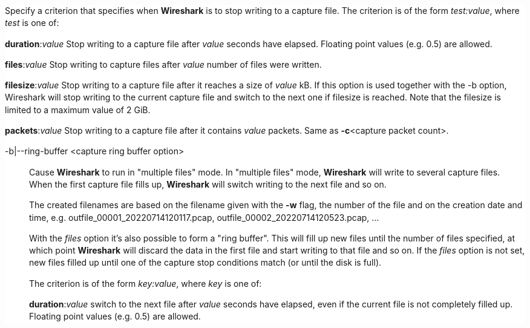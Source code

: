 <div class="content">
<div class="paragraph">
<p>Specify a criterion that specifies when <strong>Wireshark</strong> is to stop writing
to a capture file.  The criterion is of the form <em>test:value</em>,
where <em>test</em> is one of:</p>
</div>
<div class="paragraph">
<p><strong>duration</strong>:<em>value</em> Stop writing to a capture file after <em>value</em> seconds have
elapsed. Floating point values (e.g. 0.5) are allowed.</p>
</div>
<div class="paragraph">
<p><strong>files</strong>:<em>value</em> Stop writing to capture files after <em>value</em> number of files
were written.</p>
</div>
<div class="paragraph">
<p><strong>filesize</strong>:<em>value</em> Stop writing to a capture file after it reaches a size of
<em>value</em> kB.  If this option is used together with the -b option, Wireshark
will stop writing to the current capture file and switch to the next one if
filesize is reached.  Note that the filesize is limited to a maximum value of
2 GiB.</p>
</div>
<div class="paragraph">
<p><strong>packets</strong>:<em>value</em> Stop writing to a capture file after it contains <em>value</em>
packets. Same as <strong>-c</strong>&lt;capture packet count&gt;.</p>
</div>
</div>
</div>
</dd>
<dt class="hdlist1">-b|--ring-buffer  &lt;capture ring buffer option&gt;</dt>
<dd>
<div class="openblock">
<div class="content">
<div class="paragraph">
<p>Cause <strong>Wireshark</strong> to run in "multiple files" mode.  In "multiple files" mode,
<strong>Wireshark</strong> will write to several capture files.  When the first capture file
fills up, <strong>Wireshark</strong> will switch writing to the next file and so on.</p>
</div>
<div class="paragraph">
<p>The created filenames are based on the filename given with the <strong>-w</strong> flag,
the number of the file and on the creation date and time,
e.g. outfile_00001_20220714120117.pcap, outfile_00002_20220714120523.pcap, …​</p>
</div>
<div class="paragraph">
<p>With the <em>files</em> option it’s also possible to form a "ring buffer".
This will fill up new files until the number of files specified,
at which point <strong>Wireshark</strong> will discard the data in the first file and start
writing to that file and so on.  If the <em>files</em> option is not set,
new files filled up until one of the capture stop conditions match (or
until the disk is full).</p>
</div>
<div class="paragraph">
<p>The criterion is of the form <em>key:value</em>,
where <em>key</em> is one of:</p>
</div>
<div class="paragraph">
<p><strong>duration</strong>:<em>value</em> switch to the next file after <em>value</em> seconds have
elapsed, even if the current file is not completely filled up. Floating
point values (e.g. 0.5) are allowed.</p>
</div>